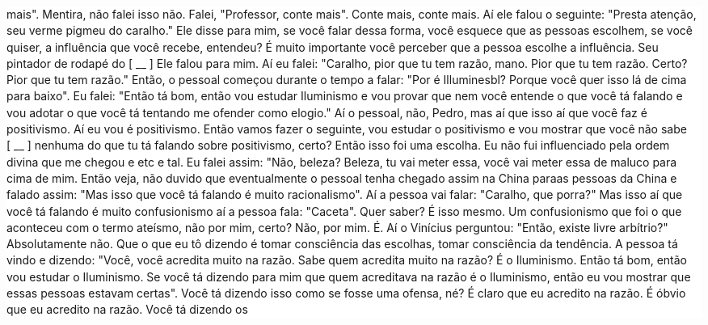 mais". Mentira, não falei isso não.
Falei, "Professor, conte mais".
Conte mais, conte mais. Aí ele falou o
seguinte: "Presta atenção, seu verme
pigmeu do caralho." Ele disse para
mim, se você falar dessa forma, você
esquece que as pessoas escolhem, se você
quiser, a influência que você recebe,
entendeu? É muito importante você
perceber que a pessoa
escolhe a influência.
Seu pintador de rodapé do [ __ ] Ele
falou para mim. Aí eu falei:
"Caralho, pior que tu tem razão,
mano. Pior que tu tem
razão. Certo? Pior que tu tem razão."
Então, o pessoal começou durante o tempo
a falar: "Por é Illuminesbl? Porque você
quer isso lá de cima para baixo". Eu
falei: "Então tá bom, então vou estudar
Iluminismo e vou provar que nem você
entende o que você tá falando e vou
adotar o que você tá tentando me ofender
como elogio." Aí o pessoal, não, Pedro,
mas aí que isso aí que você faz é
positivismo. Aí eu vou é positivismo.
Então vamos fazer o seguinte, vou
estudar o positivismo e vou mostrar que
você não sabe [ __ ] nenhuma do que tu tá
falando sobre positivismo, certo? Então
isso foi uma escolha. Eu não fui
influenciado pela ordem divina que me
chegou e etc e tal. Eu falei assim:
"Não, beleza?
Beleza, tu vai meter essa, você vai
meter essa de maluco para cima de mim.
Então veja, não duvido que eventualmente
o pessoal tenha chegado assim na China
paraas pessoas da China e falado assim:
"Mas isso que você tá falando é muito
racionalismo". Aí a pessoa vai falar:
"Caralho, que porra?" Mas isso aí que
você tá falando é muito confusionismo aí
a pessoa fala:
"Caceta". Quer saber? É isso mesmo. Um
confusionismo que foi o que aconteceu
com o termo ateísmo, não por mim, certo?
Não, por
mim. É. Aí o Vinícius perguntou: "Então,
existe livre arbítrio?" Absolutamente
não. Que o que eu tô dizendo é tomar
consciência das escolhas, tomar
consciência da tendência. A pessoa tá
vindo e dizendo: "Você, você acredita
muito na razão. Sabe quem acredita muito
na razão? É o Iluminismo. Então tá bom,
então vou estudar o Iluminismo. Se você
tá dizendo para mim que quem acreditava
na razão é o Iluminismo, então eu vou
mostrar que essas pessoas estavam
certas". Você tá dizendo isso como se
fosse uma ofensa, né? É claro que eu
acredito na razão. É óbvio que eu
acredito na razão. Você tá dizendo os